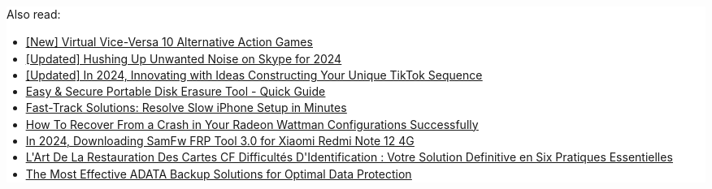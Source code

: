 <span class="atpl-alsoreadstyle">Also read:</span>
<div><ul>
<li><a href="https://screen-recording.techidaily.com/new-virtual-vice-versa-10-alternative-action-games/"><u>[New] Virtual Vice-Versa 10 Alternative Action Games</u></a></li>
<li><a href="https://screen-capture.techidaily.com/updated-hushing-up-unwanted-noise-on-skype-for-2024/"><u>[Updated] Hushing Up Unwanted Noise on Skype for 2024</u></a></li>
<li><a href="https://tiktok-clips.techidaily.com/updated-in-2024-innovating-with-ideas-constructing-your-unique-tiktok-sequence/"><u>[Updated] In 2024, Innovating with Ideas Constructing Your Unique TikTok Sequence</u></a></li>
<li><a href="https://win-extraordinary.techidaily.com/easy-and-secure-portable-disk-erasure-tool-quick-guide/"><u>Easy & Secure Portable Disk Erasure Tool - Quick Guide</u></a></li>
<li><a href="https://win-extraordinary.techidaily.com/fast-track-solutions-resolve-slow-iphone-setup-in-minutes/"><u>Fast-Track Solutions: Resolve Slow iPhone Setup in Minutes</u></a></li>
<li><a href="https://driver-error.techidaily.com/how-to-recover-from-a-crash-in-your-radeon-wattman-configurations-successfully/"><u>How To Recover From a Crash in Your Radeon Wattman Configurations Successfully</u></a></li>
<li><a href="https://unlock-android.techidaily.com/in-2024-downloading-samfw-frp-tool-30-for-xiaomi-redmi-note-12-4g-by-drfone-android/"><u>In 2024, Downloading SamFw FRP Tool 3.0 for Xiaomi Redmi Note 12 4G</u></a></li>
<li><a href="https://win-extraordinary.techidaily.com/lart-de-la-restauration-des-cartes-cf-difficultes-didentification-votre-solution-definitive-en-six-pratiques-essentielles/"><u>L'Art De La Restauration Des Cartes CF Difficultés D'Identification : Votre Solution Definitive en Six Pratiques Essentielles</u></a></li>
<li><a href="https://win-extraordinary.techidaily.com/the-most-effective-adata-backup-solutions-for-optimal-data-protection/"><u>The Most Effective ADATA Backup Solutions for Optimal Data Protection</u></a></li>
</ul></div>

